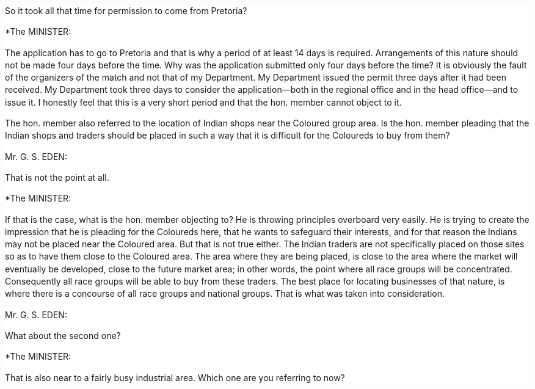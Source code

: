<p>So it took all that time for permission to come from Pretoria?</p>

</speech>

<speech by="#minister">

<from>*The <person refersTo="#hansard_za">MINISTER</person>:</from>

<p>The application has to go to Pretoria and that is why a period of at least 14 days is required. Arrangements of this nature should not be made four days before the time. Why was the application submitted only four days before the time? It is obviously the fault of the organizers of the match and not that of my Department. My Department issued the permit three days after it had been received. My Department took three days to consider the application&#x2014;both in the regional office and in the head office&#x2014;and to issue it. I honestly feel that this is a very short period and that the hon. member cannot object to it.</p>

<p>The hon. member also referred to the location of Indian shops near the Coloured group area. Is the hon. member pleading that the Indian shops and traders should be placed in such a way that it is difficult for the Coloureds to buy from them?</p>

</speech>

<speech by="#eden">

<from>Mr. <person refersTo="#hansard_za">G. S. EDEN</person>:</from>

<p>That is not the point at all.</p>

</speech>

<speech by="#minister">

<from>*The <person refersTo="#hansard_za">MINISTER</person>:</from>

<p>If that is the case, what is the hon. member objecting to? He is throwing principles overboard very easily. He is trying to create the impression that he is pleading for the Coloureds here, that he wants to safeguard their interests, and for that reason <span class="col_5079-5080" refersTo="#page_1173"/>the Indians may not be placed near the Coloured area. But that is not true either. The Indian traders are not specifically placed on those sites so as to have them close to the Coloured area. The area where they are being placed, is close to the area where the market will eventually be developed, close to the future market area; in other words, the point where all race groups will be concentrated. Consequently all race groups will be able to buy from these traders. The best place for locating businesses of that nature, is where there is a concourse of all race groups and national groups. That is what was taken into consideration.</p>

</speech>

<speech by="#eden">

<from>Mr. <person refersTo="#hansard_za">G. S. EDEN</person>:</from>

<p>What about the second one?</p>

</speech>

<speech by="#minister">

<from>*The <person refersTo="#hansard_za">MINISTER</person>:</from>

<p>That is also near to a fairly busy industrial area. Which one are you referring to now?</p>
